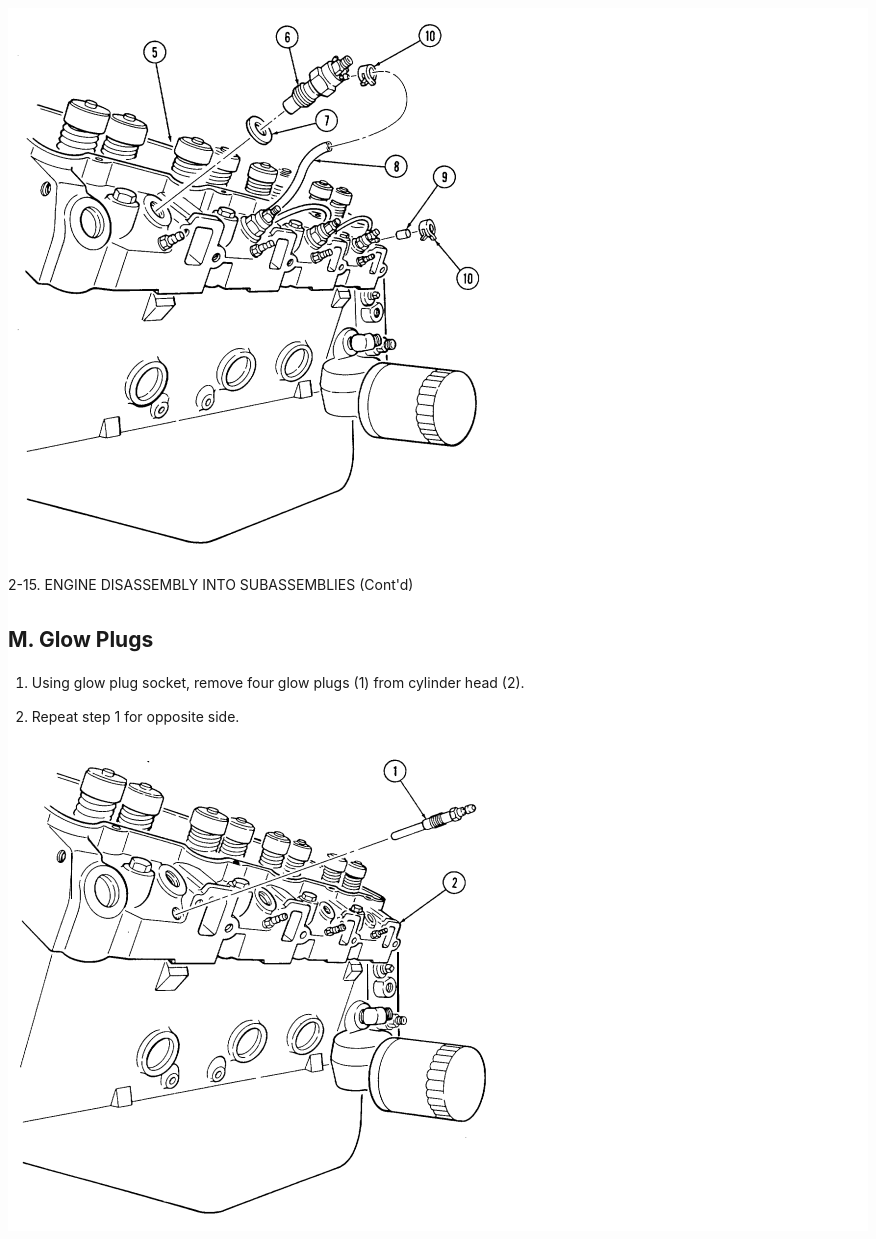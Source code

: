 ![39_image_0.png](39_image_0.png)

2-15. ENGINE DISASSEMBLY INTO SUBASSEMBLIES (Cont'd)

## M.  Glow  Plugs

1. Using glow plug socket, remove four glow plugs (1) from cylinder head (2).

2. Repeat step 1 for opposite side.

![40_image_0.png](40_image_0.png)

